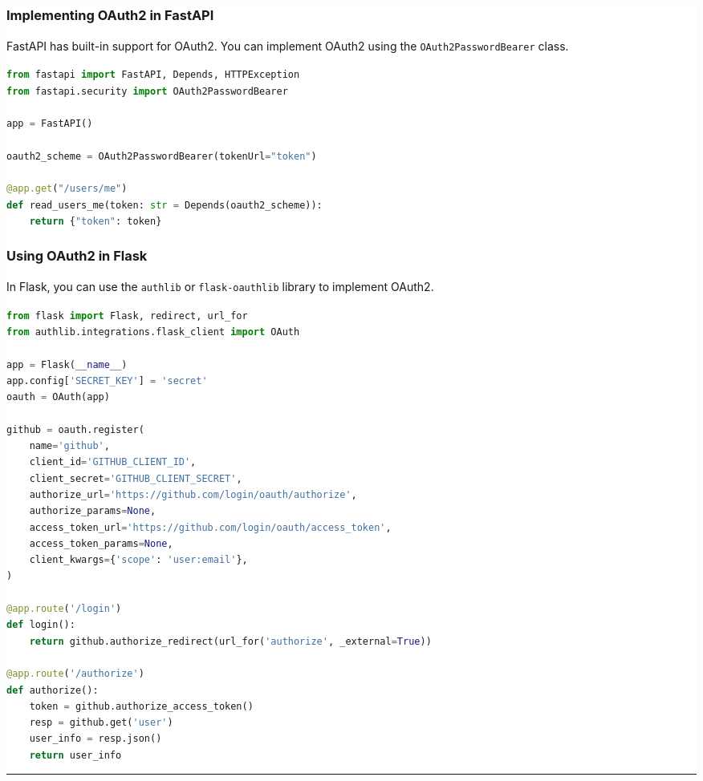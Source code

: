 ### Implementing OAuth2 in FastAPI

FastAPI has built-in support for OAuth2. You can implement OAuth2 using the `OAuth2PasswordBearer` class.

```python
from fastapi import FastAPI, Depends, HTTPException
from fastapi.security import OAuth2PasswordBearer

app = FastAPI()

oauth2_scheme = OAuth2PasswordBearer(tokenUrl="token")

@app.get("/users/me")
def read_users_me(token: str = Depends(oauth2_scheme)):
    return {"token": token}
```

### Using OAuth2 in Flask

In Flask, you can use the `authlib` or `flask-oauthlib` library to implement OAuth2.

```python
from flask import Flask, redirect, url_for
from authlib.integrations.flask_client import OAuth

app = Flask(__name__)
app.config['SECRET_KEY'] = 'secret'
oauth = OAuth(app)

github = oauth.register(
    name='github',
    client_id='GITHUB_CLIENT_ID',
    client_secret='GITHUB_CLIENT_SECRET',
    authorize_url='https://github.com/login/oauth/authorize',
    authorize_params=None,
    access_token_url='https://github.com/login/oauth/access_token',
    access_token_params=None,
    client_kwargs={'scope': 'user:email'},
)

@app.route('/login')
def login():
    return github.authorize_redirect(url_for('authorize', _external=True))

@app.route('/authorize')
def authorize():
    token = github.authorize_access_token()
    resp = github.get('user')
    user_info = resp.json()
    return user_info
```

---